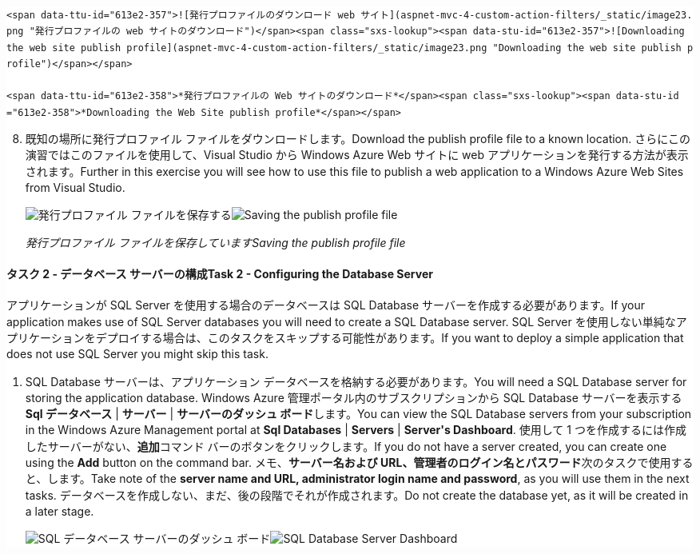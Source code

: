     <span data-ttu-id="613e2-357">![発行プロファイルのダウンロード web サイト](aspnet-mvc-4-custom-action-filters/_static/image23.png "発行プロファイルの web サイトのダウンロード")</span><span class="sxs-lookup"><span data-stu-id="613e2-357">![Downloading the web site publish profile](aspnet-mvc-4-custom-action-filters/_static/image23.png "Downloading the web site publish profile")</span></span>

    <span data-ttu-id="613e2-358">*発行プロファイルの Web サイトのダウンロード*</span><span class="sxs-lookup"><span data-stu-id="613e2-358">*Downloading the Web Site publish profile*</span></span>
8. <span data-ttu-id="613e2-359">既知の場所に発行プロファイル ファイルをダウンロードします。</span><span class="sxs-lookup"><span data-stu-id="613e2-359">Download the publish profile file to a known location.</span></span> <span data-ttu-id="613e2-360">さらにこの演習ではこのファイルを使用して、Visual Studio から Windows Azure Web サイトに web アプリケーションを発行する方法が表示されます。</span><span class="sxs-lookup"><span data-stu-id="613e2-360">Further in this exercise you will see how to use this file to publish a web application to a Windows Azure Web Sites from Visual Studio.</span></span>

    <span data-ttu-id="613e2-361">![発行プロファイル ファイルを保存する](aspnet-mvc-4-custom-action-filters/_static/image24.png "発行プロファイルを保存しています")</span><span class="sxs-lookup"><span data-stu-id="613e2-361">![Saving the publish profile file](aspnet-mvc-4-custom-action-filters/_static/image24.png "Saving the publish profile")</span></span>

    <span data-ttu-id="613e2-362">*発行プロファイル ファイルを保存しています*</span><span class="sxs-lookup"><span data-stu-id="613e2-362">*Saving the publish profile file*</span></span>

<a id="ApxBTask2"></a>

<a id="Task_2_-_Configuring_the_Database_Server"></a>
#### <a name="task-2---configuring-the-database-server"></a><span data-ttu-id="613e2-363">タスク 2 - データベース サーバーの構成</span><span class="sxs-lookup"><span data-stu-id="613e2-363">Task 2 - Configuring the Database Server</span></span>

<span data-ttu-id="613e2-364">アプリケーションが SQL Server を使用する場合のデータベースは SQL Database サーバーを作成する必要があります。</span><span class="sxs-lookup"><span data-stu-id="613e2-364">If your application makes use of SQL Server databases you will need to create a SQL Database server.</span></span> <span data-ttu-id="613e2-365">SQL Server を使用しない単純なアプリケーションをデプロイする場合は、このタスクをスキップする可能性があります。</span><span class="sxs-lookup"><span data-stu-id="613e2-365">If you want to deploy a simple application that does not use SQL Server you might skip this task.</span></span>

1. <span data-ttu-id="613e2-366">SQL Database サーバーは、アプリケーション データベースを格納する必要があります。</span><span class="sxs-lookup"><span data-stu-id="613e2-366">You will need a SQL Database server for storing the application database.</span></span> <span data-ttu-id="613e2-367">Windows Azure 管理ポータル内のサブスクリプションから SQL Database サーバーを表示する**Sql データベース** | **サーバー** | **サーバーのダッシュ ボード**します。</span><span class="sxs-lookup"><span data-stu-id="613e2-367">You can view the SQL Database servers from your subscription in the Windows Azure Management portal at **Sql Databases** | **Servers** | **Server's Dashboard**.</span></span> <span data-ttu-id="613e2-368">使用して 1 つを作成するには作成したサーバーがない、**追加**コマンド バーのボタンをクリックします。</span><span class="sxs-lookup"><span data-stu-id="613e2-368">If you do not have a server created, you can create one using the **Add** button on the command bar.</span></span> <span data-ttu-id="613e2-369">メモ、**サーバー名および URL、管理者のログイン名とパスワード**次のタスクで使用すると、します。</span><span class="sxs-lookup"><span data-stu-id="613e2-369">Take note of the **server name and URL, administrator login name and password**, as you will use them in the next tasks.</span></span> <span data-ttu-id="613e2-370">データベースを作成しない、まだ、後の段階でそれが作成されます。</span><span class="sxs-lookup"><span data-stu-id="613e2-370">Do not create the database yet, as it will be created in a later stage.</span></span>

    <span data-ttu-id="613e2-371">![SQL データベース サーバーのダッシュ ボード](aspnet-mvc-4-custom-action-filters/_static/image25.png "SQL データベース サーバーのダッシュ ボード")</span><span class="sxs-lookup"><span data-stu-id="613e2-371">![SQL Database Server Dashboard](aspnet-mvc-4-custom-action-filters/_static/image25.png "SQL Database Server Dashboard")</span></span>
